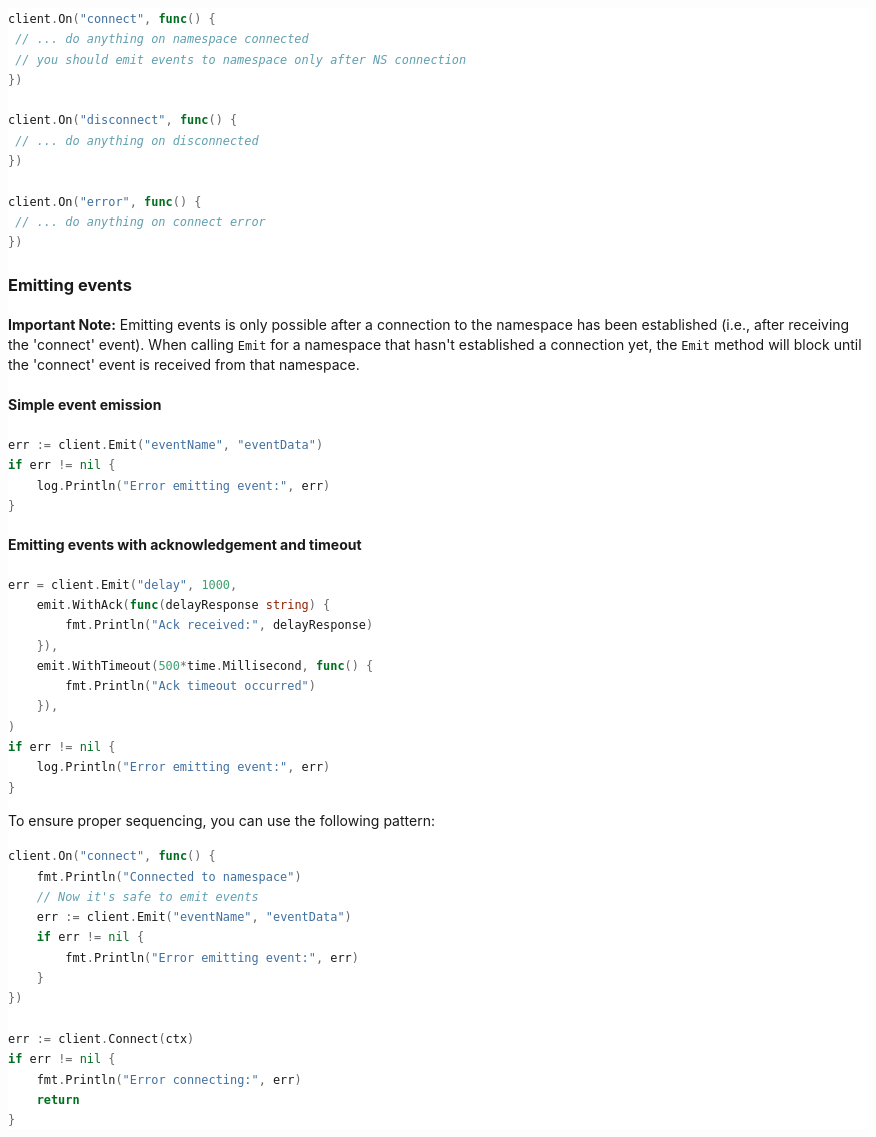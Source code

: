 ```go
client.On("connect", func() {
 // ... do anything on namespace connected
 // you should emit events to namespace only after NS connection
})

client.On("disconnect", func() {
 // ... do anything on disconnected
})

client.On("error", func() {
 // ... do anything on connect error
})
```

### Emitting events

**Important Note:** Emitting events is only possible after a connection to the namespace has been established (i.e., after receiving the 'connect' event). When calling `Emit` for a namespace that hasn't established a connection yet, the `Emit` method will block until the 'connect' event is received from that namespace.

#### Simple event emission

```go
err := client.Emit("eventName", "eventData")
if err != nil {
    log.Println("Error emitting event:", err)
}
```

#### Emitting events with acknowledgement and timeout

```go
err = client.Emit("delay", 1000,
    emit.WithAck(func(delayResponse string) {
        fmt.Println("Ack received:", delayResponse)
    }),
    emit.WithTimeout(500*time.Millisecond, func() {
        fmt.Println("Ack timeout occurred")
    }),
)
if err != nil {
    log.Println("Error emitting event:", err)
}
```

To ensure proper sequencing, you can use the following pattern:

```go
client.On("connect", func() {
    fmt.Println("Connected to namespace")
    // Now it's safe to emit events
    err := client.Emit("eventName", "eventData")
    if err != nil {
        fmt.Println("Error emitting event:", err)
    }
})

err := client.Connect(ctx)
if err != nil {
    fmt.Println("Error connecting:", err)
    return
}
```
